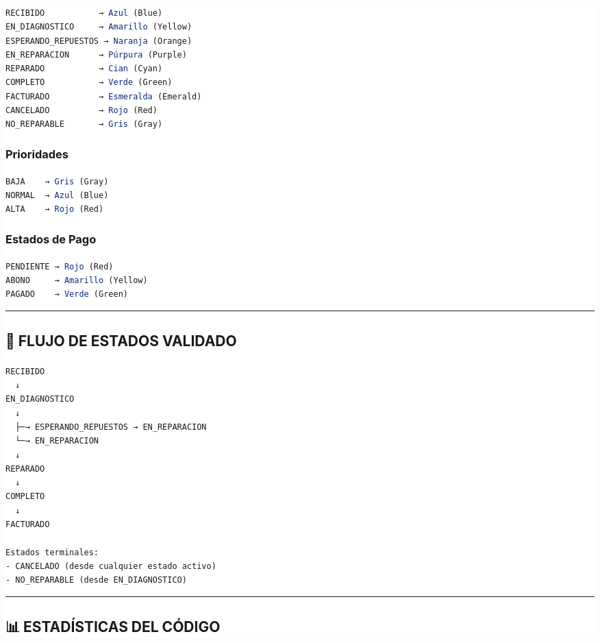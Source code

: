 ```typescript
RECIBIDO           → Azul (Blue)
EN_DIAGNOSTICO     → Amarillo (Yellow)
ESPERANDO_REPUESTOS → Naranja (Orange)
EN_REPARACION      → Púrpura (Purple)
REPARADO           → Cian (Cyan)
COMPLETO           → Verde (Green)
FACTURADO          → Esmeralda (Emerald)
CANCELADO          → Rojo (Red)
NO_REPARABLE       → Gris (Gray)
```

### Prioridades

```typescript
BAJA    → Gris (Gray)
NORMAL  → Azul (Blue)
ALTA    → Rojo (Red)
```

### Estados de Pago

```typescript
PENDIENTE → Rojo (Red)
ABONO     → Amarillo (Yellow)
PAGADO    → Verde (Green)
```

---

## 🔄 FLUJO DE ESTADOS VALIDADO

```
RECIBIDO
  ↓
EN_DIAGNOSTICO
  ↓
  ├─→ ESPERANDO_REPUESTOS → EN_REPARACION
  └─→ EN_REPARACION
  ↓
REPARADO
  ↓
COMPLETO
  ↓
FACTURADO

Estados terminales:
- CANCELADO (desde cualquier estado activo)
- NO_REPARABLE (desde EN_DIAGNOSTICO)
```

---

## 📊 ESTADÍSTICAS DEL CÓDIGO
